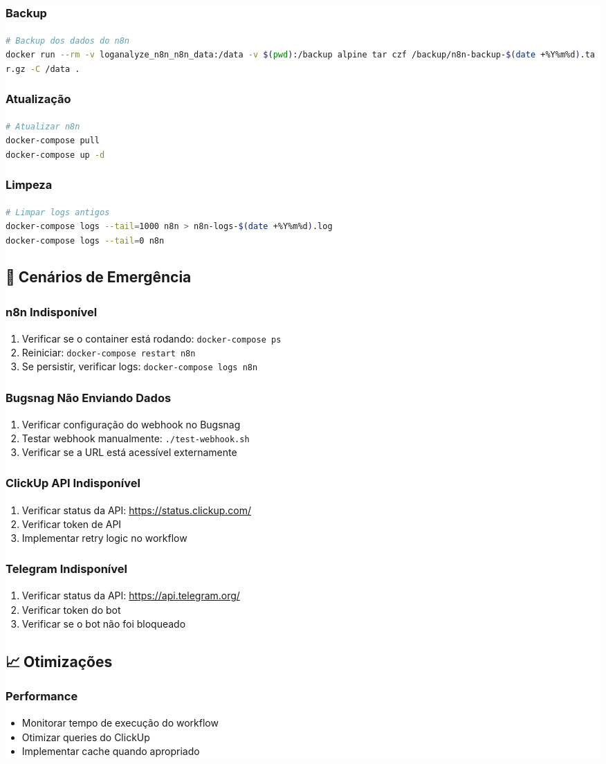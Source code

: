 ### Backup
```bash
# Backup dos dados do n8n
docker run --rm -v loganalyze_n8n_n8n_data:/data -v $(pwd):/backup alpine tar czf /backup/n8n-backup-$(date +%Y%m%d).tar.gz -C /data .
```

### Atualização
```bash
# Atualizar n8n
docker-compose pull
docker-compose up -d
```

### Limpeza
```bash
# Limpar logs antigos
docker-compose logs --tail=1000 n8n > n8n-logs-$(date +%Y%m%d).log
docker-compose logs --tail=0 n8n
```

## 🚨 Cenários de Emergência

### n8n Indisponível
1. Verificar se o container está rodando: `docker-compose ps`
2. Reiniciar: `docker-compose restart n8n`
3. Se persistir, verificar logs: `docker-compose logs n8n`

### Bugsnag Não Enviando Dados
1. Verificar configuração do webhook no Bugsnag
2. Testar webhook manualmente: `./test-webhook.sh`
3. Verificar se a URL está acessível externamente

### ClickUp API Indisponível
1. Verificar status da API: https://status.clickup.com/
2. Verificar token de API
3. Implementar retry logic no workflow

### Telegram Indisponível
1. Verificar status da API: https://api.telegram.org/
2. Verificar token do bot
3. Verificar se o bot não foi bloqueado

## 📈 Otimizações

### Performance
- Monitorar tempo de execução do workflow
- Otimizar queries do ClickUp
- Implementar cache quando apropriado
